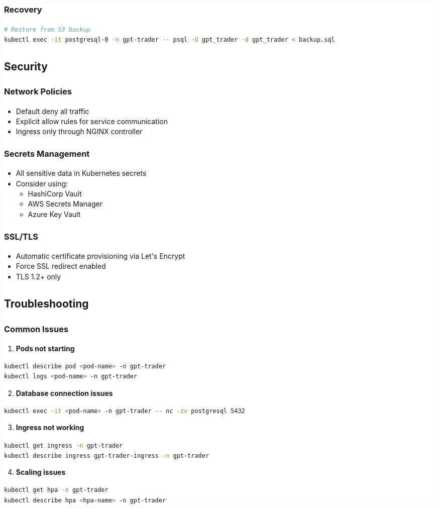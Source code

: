 ### Recovery

```bash
# Restore from S3 backup
kubectl exec -it postgresql-0 -n gpt-trader -- psql -U gpt_trader -d gpt_trader < backup.sql
```

## Security

### Network Policies

- Default deny all traffic
- Explicit allow rules for service communication
- Ingress only through NGINX controller

### Secrets Management

- All sensitive data in Kubernetes secrets
- Consider using:
  - HashiCorp Vault
  - AWS Secrets Manager
  - Azure Key Vault

### SSL/TLS

- Automatic certificate provisioning via Let's Encrypt
- Force SSL redirect enabled
- TLS 1.2+ only

## Troubleshooting

### Common Issues

1. **Pods not starting**
```bash
kubectl describe pod <pod-name> -n gpt-trader
kubectl logs <pod-name> -n gpt-trader
```

2. **Database connection issues**
```bash
kubectl exec -it <pod-name> -n gpt-trader -- nc -zv postgresql 5432
```

3. **Ingress not working**
```bash
kubectl get ingress -n gpt-trader
kubectl describe ingress gpt-trader-ingress -n gpt-trader
```

4. **Scaling issues**
```bash
kubectl get hpa -n gpt-trader
kubectl describe hpa <hpa-name> -n gpt-trader
```
